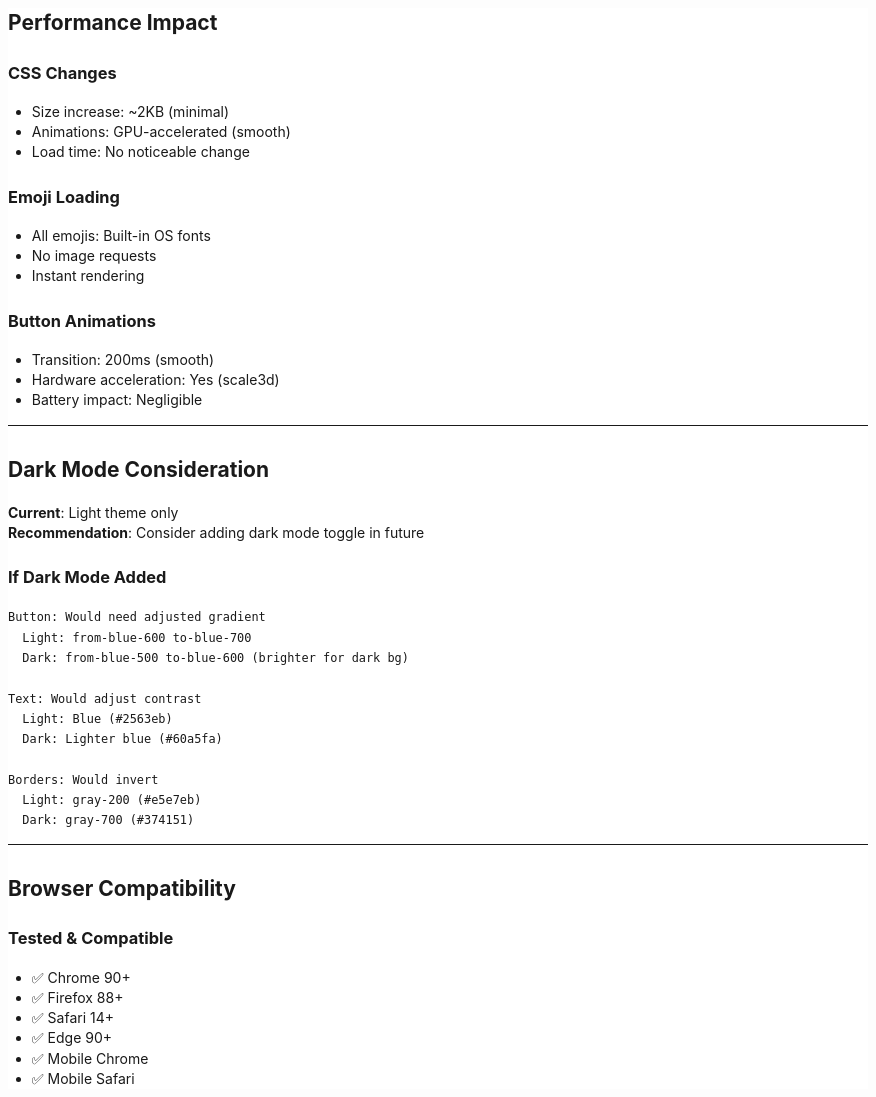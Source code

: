 
## Performance Impact

### CSS Changes

- Size increase: ~2KB (minimal)
- Animations: GPU-accelerated (smooth)
- Load time: No noticeable change

### Emoji Loading

- All emojis: Built-in OS fonts
- No image requests
- Instant rendering

### Button Animations

- Transition: 200ms (smooth)
- Hardware acceleration: Yes (scale3d)
- Battery impact: Negligible

---

## Dark Mode Consideration

**Current**: Light theme only  
**Recommendation**: Consider adding dark mode toggle in future

### If Dark Mode Added

```
Button: Would need adjusted gradient
  Light: from-blue-600 to-blue-700
  Dark: from-blue-500 to-blue-600 (brighter for dark bg)

Text: Would adjust contrast
  Light: Blue (#2563eb)
  Dark: Lighter blue (#60a5fa)

Borders: Would invert
  Light: gray-200 (#e5e7eb)
  Dark: gray-700 (#374151)
```

---

## Browser Compatibility

### Tested & Compatible

- ✅ Chrome 90+
- ✅ Firefox 88+
- ✅ Safari 14+
- ✅ Edge 90+
- ✅ Mobile Chrome
- ✅ Mobile Safari

